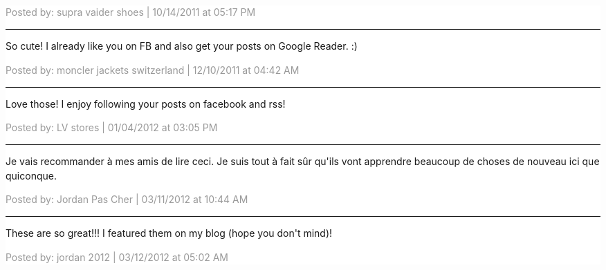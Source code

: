 <span style="color:#999">Posted by: supra vaider shoes | 10/14/2011 at 05:17 PM</span>

---

So cute! I already like you on FB and also get your posts on Google Reader. :)

<span style="color:#999">Posted by: moncler jackets switzerland | 12/10/2011 at 04:42 AM</span>

---

Love those! I enjoy following your posts on facebook and rss!

<span style="color:#999">Posted by: LV stores | 01/04/2012 at 03:05 PM</span>

---

Je vais recommander à mes amis de lire ceci. Je suis tout à fait sûr qu'ils vont apprendre beaucoup de choses de nouveau ici que quiconque. 

<span style="color:#999">Posted by: Jordan Pas Cher | 03/11/2012 at 10:44 AM</span>

---

These are so great!!! I featured them on my blog (hope you don't mind)! 

<span style="color:#999">Posted by: jordan 2012 | 03/12/2012 at 05:02 AM</span>